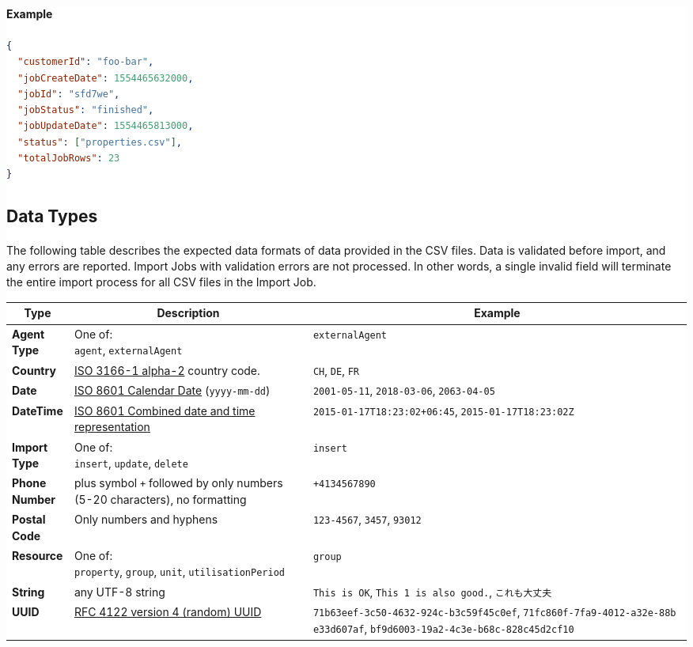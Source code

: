 #### Example

```json
{
  "customerId": "foo-bar",
  "jobCreateDate": 1554465632000,
  "jobId": "sfd7we",
  "jobStatus": "finished",
  "jobUpdateDate": 1554465813000,
  "status": ["properties.csv"],
  "totalJobRows": 23
}
```

## Data Types

The following table describes the expected data formats of data provided in the CSV files.
Data is validated before import, and any errors are reported.
Import Jobs with validation errors are not processed.
In other words, a single invalid field will terminate the entire import process for all CSV files in the Import Job.

| Type                                                          | Description                                                                                                                     | Example                                                                                                                |
| ------------------------------------------------------------- | ------------------------------------------------------------------------------------------------------------------------------- | ---------------------------------------------------------------------------------------------------------------------- |
| **Agent Type**<a name="agent-type" />                         | One of:<br/> `agent`, `externalAgent`                                                                                           | `externalAgent`                                                                                                        |
| **Country**<a name="country-type" />                          | [ISO 3166-1 alpha-2](https://en.wikipedia.org/wiki/ISO_3166-1_alpha-2) country code.                                            | `CH`, `DE`, `FR`                                                                                                       |
| **Date**<a name="date-type" />                                | [ISO 8601 Calendar Date](https://en.wikipedia.org/wiki/ISO_8601#Calendar_dates) (`yyyy-mm-dd`)                                  | `2001-05-11`, `2018-03-06`, `2063-04-05`                                                                               |
| **DateTime**<a name="datetime-type" />                        | [ISO 8601 Combined date and time representation](https://en.wikipedia.org/wiki/ISO_8601#Combined_date_and_time_representations) | `2015-01-17T18:23:02+06:45`, `2015-01-17T18:23:02Z`                                                                    |
| **Import Type**<a name="import-type" /><a name="date-type" /> | One of:<br/>`insert`, `update`, `delete`                                                                                        | `insert`                                                                                                               |
| **Phone Number**<a name="phone-number-type" />                | plus symbol `+` followed by only numbers (5-20 characters), no formatting                                                       | `+4134567890`                                                                                                          |
| **Postal Code**<a name="postalcode-type" />                   | Only numbers and hyphens                                                                                                        | `123-4567`, `3457`, `93012`                                                                                            |
| **Resource**<a name="resource-type" />                        | One of:<br/>`property`, `group`, `unit`, `utilisationPeriod`                                                                    | `group`                                                                                                                |
| **String**<a name="string-type" />                            | any UTF-8 string                                                                                                                | `This is OK`, `This 1 is also good.`, `これも大丈夫`                                                                   |
| **UUID**<a name="uuid-type" />                                | [RFC 4122 version 4 (random) UUID](https://en.wikipedia.org/wiki/Universally_unique_identifier)                                 | `71b63eef-3c50-4632-924c-b3c59f45c0ef`, `71fc860f-7fa9-4012-a32e-88be33d607af`, `bf9d6003-19a2-4c3e-b68c-828c45d2cf10` |
